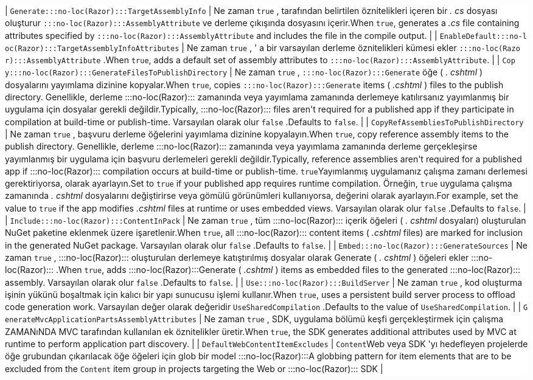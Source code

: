 | `Generate:::no-loc(Razor):::TargetAssemblyInfo` | <span data-ttu-id="2bd26-195">Ne zaman `true` , tarafından belirtilen öznitelikleri içeren bir *. cs* dosyası oluşturur `:::no-loc(Razor):::AssemblyAttribute` ve derleme çıkışında dosyasını içerir.</span><span class="sxs-lookup"><span data-stu-id="2bd26-195">When `true`, generates a *.cs* file containing attributes specified by `:::no-loc(Razor):::AssemblyAttribute` and includes the file in the compile output.</span></span> |
| `EnableDefault:::no-loc(Razor):::TargetAssemblyInfoAttributes` | <span data-ttu-id="2bd26-196">Ne zaman `true` , ' a bir varsayılan derleme öznitelikleri kümesi ekler `:::no-loc(Razor):::AssemblyAttribute` .</span><span class="sxs-lookup"><span data-stu-id="2bd26-196">When `true`, adds a default set of assembly attributes to `:::no-loc(Razor):::AssemblyAttribute`.</span></span> |
| `Copy:::no-loc(Razor):::GenerateFilesToPublishDirectory` | <span data-ttu-id="2bd26-197">Ne zaman `true` , `:::no-loc(Razor):::Generate` öğe ( *. cshtml* ) dosyalarını yayımlama dizinine kopyalar.</span><span class="sxs-lookup"><span data-stu-id="2bd26-197">When `true`, copies `:::no-loc(Razor):::Generate` items ( *.cshtml* ) files to the publish directory.</span></span> <span data-ttu-id="2bd26-198">Genellikle, derleme :::no-loc(Razor)::: zamanında veya yayımlama zamanında derlemeye katılırsanız yayımlanmış bir uygulama için dosyalar gerekli değildir.</span><span class="sxs-lookup"><span data-stu-id="2bd26-198">Typically, :::no-loc(Razor)::: files aren't required for a published app if they participate in compilation at build-time or publish-time.</span></span> <span data-ttu-id="2bd26-199">Varsayılan olarak olur `false` .</span><span class="sxs-lookup"><span data-stu-id="2bd26-199">Defaults to `false`.</span></span> |
| `CopyRefAssembliesToPublishDirectory` | <span data-ttu-id="2bd26-200">Ne zaman `true` , başvuru derleme öğelerini yayımlama dizinine kopyalayın.</span><span class="sxs-lookup"><span data-stu-id="2bd26-200">When `true`, copy reference assembly items to the publish directory.</span></span> <span data-ttu-id="2bd26-201">Genellikle, derleme :::no-loc(Razor)::: zamanında veya yayımlama zamanında derleme gerçekleşirse yayımlanmış bir uygulama için başvuru derlemeleri gerekli değildir.</span><span class="sxs-lookup"><span data-stu-id="2bd26-201">Typically, reference assemblies aren't required for a published app if :::no-loc(Razor)::: compilation occurs at build-time or publish-time.</span></span> <span data-ttu-id="2bd26-202">`true`Yayımlanmış uygulamanız çalışma zamanı derlemesi gerektiriyorsa, olarak ayarlayın.</span><span class="sxs-lookup"><span data-stu-id="2bd26-202">Set to `true` if your published app requires runtime compilation.</span></span> <span data-ttu-id="2bd26-203">Örneğin, `true` uygulama çalışma zamanında *. cshtml* dosyalarını değiştirirse veya gömülü görünümleri kullanıyorsa, değerini olarak ayarlayın.</span><span class="sxs-lookup"><span data-stu-id="2bd26-203">For example, set the value to `true` if the app modifies *.cshtml* files at runtime or uses embedded views.</span></span> <span data-ttu-id="2bd26-204">Varsayılan olarak olur `false` .</span><span class="sxs-lookup"><span data-stu-id="2bd26-204">Defaults to `false`.</span></span> |
| `Include:::no-loc(Razor):::ContentInPack` | <span data-ttu-id="2bd26-205">Ne zaman `true` , tüm :::no-loc(Razor)::: içerik öğeleri ( *. cshtml* dosyaları) oluşturulan NuGet paketine eklenmek üzere işaretlenir.</span><span class="sxs-lookup"><span data-stu-id="2bd26-205">When `true`, all :::no-loc(Razor)::: content items ( *.cshtml* files) are marked for inclusion in the generated NuGet package.</span></span> <span data-ttu-id="2bd26-206">Varsayılan olarak olur `false` .</span><span class="sxs-lookup"><span data-stu-id="2bd26-206">Defaults to `false`.</span></span> |
| `Embed:::no-loc(Razor):::GenerateSources` | <span data-ttu-id="2bd26-207">Ne zaman `true` , :::no-loc(Razor)::: oluşturulan derlemeye katıştırılmış dosyalar olarak Generate ( *. cshtml* ) öğeleri ekler :::no-loc(Razor)::: .</span><span class="sxs-lookup"><span data-stu-id="2bd26-207">When `true`, adds :::no-loc(Razor):::Generate ( *.cshtml* ) items as embedded files to the generated :::no-loc(Razor)::: assembly.</span></span> <span data-ttu-id="2bd26-208">Varsayılan olarak olur `false` .</span><span class="sxs-lookup"><span data-stu-id="2bd26-208">Defaults to `false`.</span></span> |
| `Use:::no-loc(Razor):::BuildServer` | <span data-ttu-id="2bd26-209">Ne zaman `true` , kod oluşturma işinin yükünü boşaltmak için kalıcı bir yapı sunucusu işlemi kullanır.</span><span class="sxs-lookup"><span data-stu-id="2bd26-209">When `true`, uses a persistent build server process to offload code generation work.</span></span> <span data-ttu-id="2bd26-210">Varsayılan değer olarak değeridir `UseSharedCompilation` .</span><span class="sxs-lookup"><span data-stu-id="2bd26-210">Defaults to the value of `UseSharedCompilation`.</span></span> |
| `GenerateMvcApplicationPartsAssemblyAttributes` | <span data-ttu-id="2bd26-211">Ne zaman `true` , SDK, uygulama bölümü keşfi gerçekleştirmek için çalışma ZAMANıNDA MVC tarafından kullanılan ek öznitelikler üretir.</span><span class="sxs-lookup"><span data-stu-id="2bd26-211">When `true`, the SDK generates additional attributes used by MVC at runtime to perform application part discovery.</span></span> |
| `DefaultWebContentItemExcludes` | <span data-ttu-id="2bd26-212">`Content`Web veya SDK 'yı hedefleyen projelerde öğe grubundan çıkarılacak öğe öğeleri için glob bir model :::no-loc(Razor):::</span><span class="sxs-lookup"><span data-stu-id="2bd26-212">A globbing pattern for item elements that are to be excluded from the `Content` item group in projects targeting the Web or :::no-loc(Razor)::: SDK</span></span> |